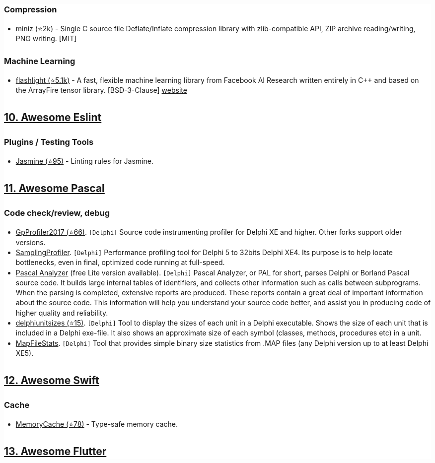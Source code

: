 ### Compression

*   [miniz (⭐2k)](https://github.com/richgel999/miniz) - Single C source file Deflate/Inflate compression library with zlib-compatible API, ZIP archive reading/writing, PNG writing. \[MIT]

### Machine Learning

*   [flashlight (⭐5.1k)](https://github.com/facebookresearch/flashlight) - A fast, flexible machine learning library from Facebook AI Research written entirely in C++ and based on the ArrayFire tensor library. \[BSD-3-Clause] [website](https://fl.readthedocs.io/en/latest/)

## [10. Awesome Eslint](/content/dustinspecker/awesome-eslint/README.md)

### Plugins / Testing Tools

*   [Jasmine (⭐95)](https://github.com/tlvince/eslint-plugin-jasmine) - Linting rules for Jasmine.

## [11. Awesome Pascal](/content/Fr0sT-Brutal/awesome-pascal/README.md)

### Code check/review, debug

*   [GpProfiler2017 (⭐66)](https://github.com/ase379/gpprofile2017). `[Delphi]` Source code instrumenting profiler for Delphi XE and higher. Other forks support older versions.
*   [SamplingProfiler](https://www.delphitools.info/samplingprofiler). `[Delphi]` Performance profiling tool for Delphi 5 to 32bits Delphi XE4. Its purpose is to help locate bottlenecks, even in final, optimized code running at full-speed.
*   [Pascal Analyzer](http://www.peganza.com/products_pal.html) (free Lite version available). `[Delphi]` Pascal Analyzer, or PAL for short, parses Delphi or Borland Pascal source code. It builds large internal tables of identifiers, and collects other information such as calls between subprograms. When the parsing is completed, extensive reports are produced. These reports contain a great deal of important information about the source code. This information will help you understand your source code better, and assist you in producing code of higher quality and reliability.
*   [delphiunitsizes (⭐15)](https://github.com/VilleKrumlinde/delphiunitsizes). `[Delphi]` Tool to display the sizes of each unit in a Delphi executable. Shows the size of each unit that is included in a Delphi exe-file. It also shows an approximate size of each symbol (classes, methods, procedures etc) in a unit.
*   [MapFileStats](https://www.delphitools.info/other-tools/mapfilestats). `[Delphi]` Tool that provides simple binary size statistics from .MAP files (any Delphi version up to at least Delphi XE5).

## [12. Awesome Swift](/content/matteocrippa/awesome-swift/README.md)

### Cache

*   [MemoryCache (⭐78)](https://github.com/yysskk/MemoryCache) - Type-safe memory cache.

## [13. Awesome Flutter](/content/Solido/awesome-flutter/README.md)
